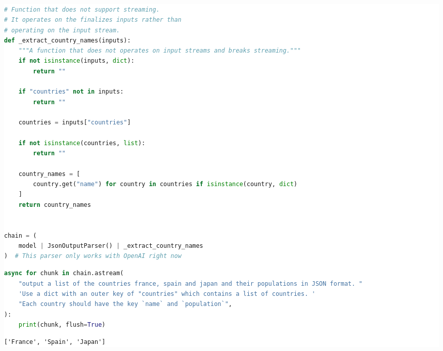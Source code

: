 

```python

```


```python
# Function that does not support streaming.
# It operates on the finalizes inputs rather than
# operating on the input stream.
def _extract_country_names(inputs):
    """A function that does not operates on input streams and breaks streaming."""
    if not isinstance(inputs, dict):
        return ""

    if "countries" not in inputs:
        return ""

    countries = inputs["countries"]

    if not isinstance(countries, list):
        return ""

    country_names = [
        country.get("name") for country in countries if isinstance(country, dict)
    ]
    return country_names


chain = (
    model | JsonOutputParser() | _extract_country_names
)  # This parser only works with OpenAI right now
```


```python
async for chunk in chain.astream(
    "output a list of the countries france, spain and japan and their populations in JSON format. "
    'Use a dict with an outer key of "countries" which contains a list of countries. '
    "Each country should have the key `name` and `population`",
):
    print(chunk, flush=True)
```

    ['France', 'Spain', 'Japan']



```python

```


```python

```

